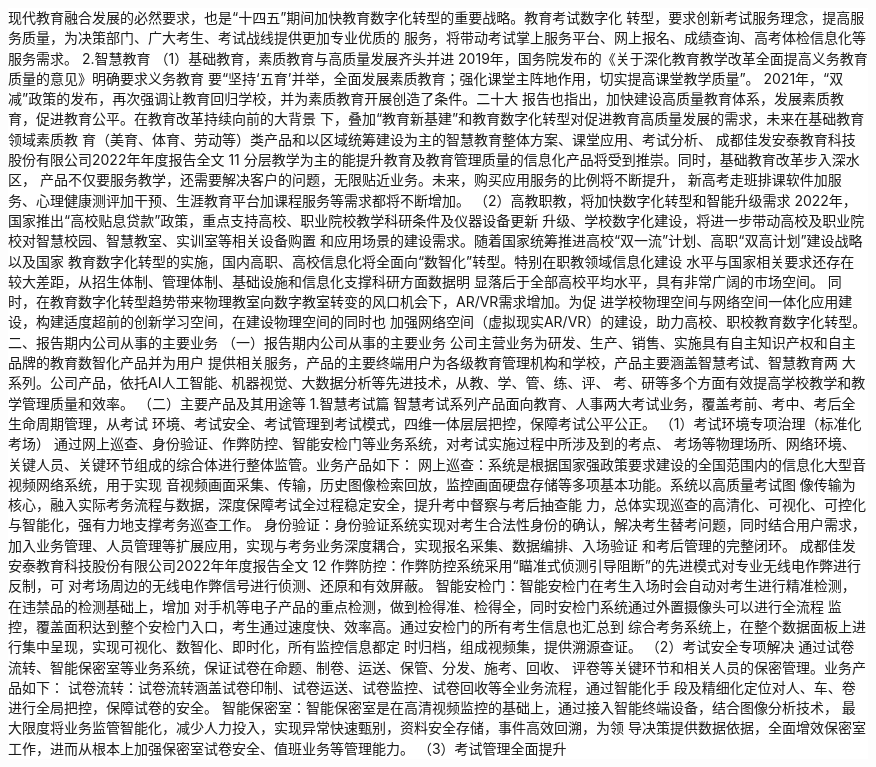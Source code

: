 现代教育融合发展的必然要求，也是“十四五”期间加快教育数字化转型的重要战略。教育考试数字化
转型，要求创新考试服务理念，提高服务质量，为决策部门、广大考生、考试战线提供更加专业优质的
服务，将带动考试掌上服务平台、网上报名、成绩查询、高考体检信息化等服务需求。
2.智慧教育
（1）基础教育，素质教育与高质量发展齐头并进
2019年，国务院发布的《关于深化教育教学改革全面提高义务教育质量的意见》明确要求义务教育
要“坚持‘五育’并举，全面发展素质教育；强化课堂主阵地作用，切实提高课堂教学质量”。
2021年，“双减”政策的发布，再次强调让教育回归学校，并为素质教育开展创造了条件。二十大
报告也指出，加快建设高质量教育体系，发展素质教育，促进教育公平。在教育改革持续向前的大背景
下，叠加“教育新基建”和教育数字化转型对促进教育高质量发展的需求，未来在基础教育领域素质教
育（美育、体育、劳动等）类产品和以区域统筹建设为主的智慧教育整体方案、课堂应用、考试分析、
成都佳发安泰教育科技股份有限公司2022年年度报告全文
11
分层教学为主的能提升教育及教育管理质量的信息化产品将受到推崇。同时，基础教育改革步入深水区，
产品不仅要服务教学，还需要解决客户的问题，无限贴近业务。未来，购买应用服务的比例将不断提升，
新高考走班排课软件加服务、心理健康测评加干预、生涯教育平台加课程服务等需求都将不断增加。
（2）高教职教，将加快数字化转型和智能升级需求
2022年，国家推出“高校贴息贷款”政策，重点支持高校、职业院校教学科研条件及仪器设备更新
升级、学校数字化建设，将进一步带动高校及职业院校对智慧校园、智慧教室、实训室等相关设备购置
和应用场景的建设需求。随着国家统筹推进高校“双一流”计划、高职“双高计划”建设战略以及国家
教育数字化转型的实施，国内高职、高校信息化将全面向“数智化”转型。特别在职教领域信息化建设
水平与国家相关要求还存在较大差距，从招生体制、管理体制、基础设施和信息化支撑科研方面数据明
显落后于全部高校平均水平，具有非常广阔的市场空间。
同时，在教育数字化转型趋势带来物理教室向数字教室转变的风口机会下，AR/VR需求增加。为促
进学校物理空间与网络空间一体化应用建设，构建适度超前的创新学习空间，在建设物理空间的同时也
加强网络空间（虚拟现实AR/VR）的建设，助力高校、职校教育数字化转型。
二、报告期内公司从事的主要业务
（一）报告期内公司从事的主要业务
公司主营业务为研发、生产、销售、实施具有自主知识产权和自主品牌的教育数智化产品并为用户
提供相关服务，产品的主要终端用户为各级教育管理机构和学校，产品主要涵盖智慧考试、智慧教育两
大系列。公司产品，依托AI人工智能、机器视觉、大数据分析等先进技术，从教、学、管、练、评、
考、研等多个方面有效提高学校教学和教学管理质量和效率。
（二）主要产品及其用途等
1.智慧考试篇
智慧考试系列产品面向教育、人事两大考试业务，覆盖考前、考中、考后全生命周期管理，从考试
环境、考试安全、考试管理到考试模式，四维一体层层把控，保障考试公平公正。
（1）考试环境专项治理（标准化考场）
通过网上巡查、身份验证、作弊防控、智能安检门等业务系统，对考试实施过程中所涉及到的考点、
考场等物理场所、网络环境、关键人员、关键环节组成的综合体进行整体监管。业务产品如下：
网上巡查：系统是根据国家强政策要求建设的全国范围内的信息化大型音视频网络系统，用于实现
音视频画面采集、传输，历史图像检索回放，监控画面硬盘存储等多项基本功能。系统以高质量考试图
像传输为核心，融入实际考务流程与数据，深度保障考试全过程稳定安全，提升考中督察与考后抽查能
力，总体实现巡查的高清化、可视化、可控化与智能化，强有力地支撑考务巡查工作。
身份验证：身份验证系统实现对考生合法性身份的确认，解决考生替考问题，同时结合用户需求，
加入业务管理、人员管理等扩展应用，实现与考务业务深度耦合，实现报名采集、数据编排、入场验证
和考后管理的完整闭环。
成都佳发安泰教育科技股份有限公司2022年年度报告全文
12
作弊防控：作弊防控系统采用“瞄准式侦测引导阻断”的先进模式对专业无线电作弊进行反制，可
对考场周边的无线电作弊信号进行侦测、还原和有效屏蔽。
智能安检门：智能安检门在考生入场时会自动对考生进行精准检测，在违禁品的检测基础上，增加
对手机等电子产品的重点检测，做到检得准、检得全，同时安检门系统通过外置摄像头可以进行全流程
监控，覆盖面积达到整个安检门入口，考生通过速度快、效率高。通过安检门的所有考生信息也汇总到
综合考务系统上，在整个数据面板上进行集中呈现，实现可视化、数智化、即时化，所有监控信息都定
时归档，组成视频集，提供溯源查证。
（2）考试安全专项解决
通过试卷流转、智能保密室等业务系统，保证试卷在命题、制卷、运送、保管、分发、施考、回收、
评卷等关键环节和相关人员的保密管理。业务产品如下：
试卷流转：试卷流转涵盖试卷印制、试卷运送、试卷监控、试卷回收等全业务流程，通过智能化手
段及精细化定位对人、车、卷进行全局把控，保障试卷的安全。
智能保密室：智能保密室是在高清视频监控的基础上，通过接入智能终端设备，结合图像分析技术，
最大限度将业务监管智能化，减少人力投入，实现异常快速甄别，资料安全存储，事件高效回溯，为领
导决策提供数据依据，全面增效保密室工作，进而从根本上加强保密室试卷安全、值班业务等管理能力。
（3）考试管理全面提升